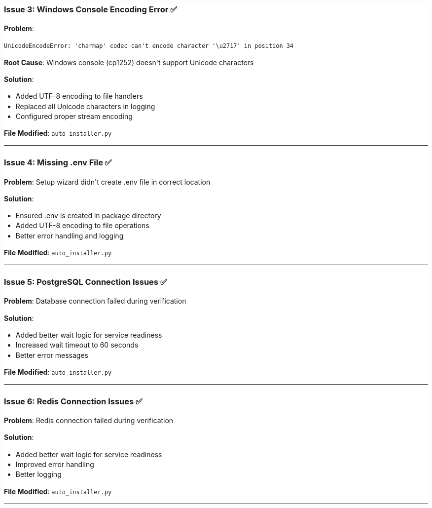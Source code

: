 
### Issue 3: Windows Console Encoding Error ✅

**Problem**:
```
UnicodeEncodeError: 'charmap' codec can't encode character '\u2717' in position 34
```

**Root Cause**: Windows console (cp1252) doesn't support Unicode characters

**Solution**:
- Added UTF-8 encoding to file handlers
- Replaced all Unicode characters in logging
- Configured proper stream encoding

**File Modified**: `auto_installer.py`

---

### Issue 4: Missing .env File ✅

**Problem**: Setup wizard didn't create .env file in correct location

**Solution**: 
- Ensured .env is created in package directory
- Added UTF-8 encoding to file operations
- Better error handling and logging

**File Modified**: `auto_installer.py`

---

### Issue 5: PostgreSQL Connection Issues ✅

**Problem**: Database connection failed during verification

**Solution**:
- Added better wait logic for service readiness
- Increased wait timeout to 60 seconds
- Better error messages

**File Modified**: `auto_installer.py`

---

### Issue 6: Redis Connection Issues ✅

**Problem**: Redis connection failed during verification

**Solution**:
- Added better wait logic for service readiness
- Improved error handling
- Better logging

**File Modified**: `auto_installer.py`

---
